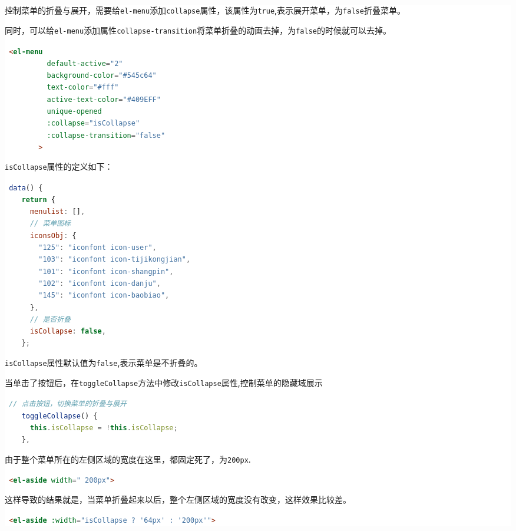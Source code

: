 控制菜单的折叠与展开，需要给`el-menu`添加`collapse`属性，该属性为`true`,表示展开菜单，为`false`折叠菜单。

同时，可以给`el-menu`添加属性`collapse-transition`将菜单折叠的动画去掉，为`false`的时候就可以去掉。

```html
 <el-menu
          default-active="2"
          background-color="#545c64"
          text-color="#fff"
          active-text-color="#409EFF"
          unique-opened
          :collapse="isCollapse"
          :collapse-transition="false"
        >
```

`isCollapse`属性的定义如下：

```js
 data() {
    return {
      menulist: [],
      // 菜单图标
      iconsObj: {
        "125": "iconfont icon-user",
        "103": "iconfont icon-tijikongjian",
        "101": "iconfont icon-shangpin",
        "102": "iconfont icon-danju",
        "145": "iconfont icon-baobiao",
      },
      // 是否折叠
      isCollapse: false,
    };
```

`isCollapse`属性默认值为`false`,表示菜单是不折叠的。

当单击了按钮后，在`toggleCollapse`方法中修改`isCollapse`属性,控制菜单的隐藏域展示

```js
 // 点击按钮，切换菜单的折叠与展开
    toggleCollapse() {
      this.isCollapse = !this.isCollapse;
    },
```

由于整个菜单所在的左侧区域的宽度在这里，都固定死了，为`200px`.

```html
 <el-aside width=" 200px">
```

这样导致的结果就是，当菜单折叠起来以后，整个左侧区域的宽度没有改变，这样效果比较差。

```html
 <el-aside :width="isCollapse ? '64px' : '200px'">
```

